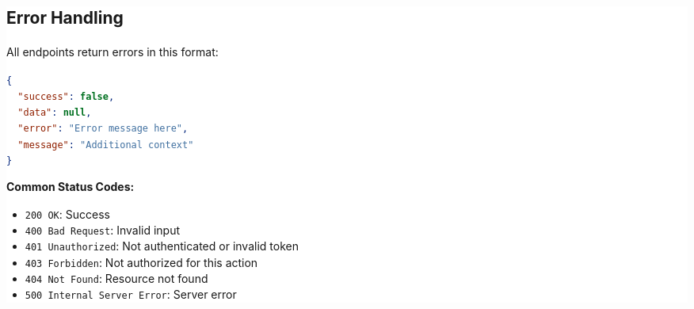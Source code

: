 
## Error Handling

All endpoints return errors in this format:
```json
{
  "success": false,
  "data": null,
  "error": "Error message here",
  "message": "Additional context"
}
```

**Common Status Codes:**
- `200 OK`: Success
- `400 Bad Request`: Invalid input
- `401 Unauthorized`: Not authenticated or invalid token
- `403 Forbidden`: Not authorized for this action
- `404 Not Found`: Resource not found
- `500 Internal Server Error`: Server error
